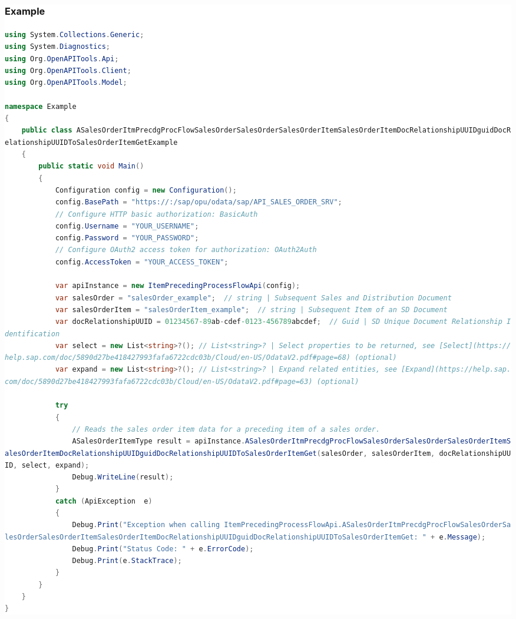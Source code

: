 ### Example
```csharp
using System.Collections.Generic;
using System.Diagnostics;
using Org.OpenAPITools.Api;
using Org.OpenAPITools.Client;
using Org.OpenAPITools.Model;

namespace Example
{
    public class ASalesOrderItmPrecdgProcFlowSalesOrderSalesOrderSalesOrderItemSalesOrderItemDocRelationshipUUIDguidDocRelationshipUUIDToSalesOrderItemGetExample
    {
        public static void Main()
        {
            Configuration config = new Configuration();
            config.BasePath = "https://:/sap/opu/odata/sap/API_SALES_ORDER_SRV";
            // Configure HTTP basic authorization: BasicAuth
            config.Username = "YOUR_USERNAME";
            config.Password = "YOUR_PASSWORD";
            // Configure OAuth2 access token for authorization: OAuth2Auth
            config.AccessToken = "YOUR_ACCESS_TOKEN";

            var apiInstance = new ItemPrecedingProcessFlowApi(config);
            var salesOrder = "salesOrder_example";  // string | Subsequent Sales and Distribution Document
            var salesOrderItem = "salesOrderItem_example";  // string | Subsequent Item of an SD Document
            var docRelationshipUUID = 01234567-89ab-cdef-0123-456789abcdef;  // Guid | SD Unique Document Relationship Identification
            var select = new List<string>?(); // List<string>? | Select properties to be returned, see [Select](https://help.sap.com/doc/5890d27be418427993fafa6722cdc03b/Cloud/en-US/OdataV2.pdf#page=68) (optional) 
            var expand = new List<string>?(); // List<string>? | Expand related entities, see [Expand](https://help.sap.com/doc/5890d27be418427993fafa6722cdc03b/Cloud/en-US/OdataV2.pdf#page=63) (optional) 

            try
            {
                // Reads the sales order item data for a preceding item of a sales order.
                ASalesOrderItemType result = apiInstance.ASalesOrderItmPrecdgProcFlowSalesOrderSalesOrderSalesOrderItemSalesOrderItemDocRelationshipUUIDguidDocRelationshipUUIDToSalesOrderItemGet(salesOrder, salesOrderItem, docRelationshipUUID, select, expand);
                Debug.WriteLine(result);
            }
            catch (ApiException  e)
            {
                Debug.Print("Exception when calling ItemPrecedingProcessFlowApi.ASalesOrderItmPrecdgProcFlowSalesOrderSalesOrderSalesOrderItemSalesOrderItemDocRelationshipUUIDguidDocRelationshipUUIDToSalesOrderItemGet: " + e.Message);
                Debug.Print("Status Code: " + e.ErrorCode);
                Debug.Print(e.StackTrace);
            }
        }
    }
}
```
